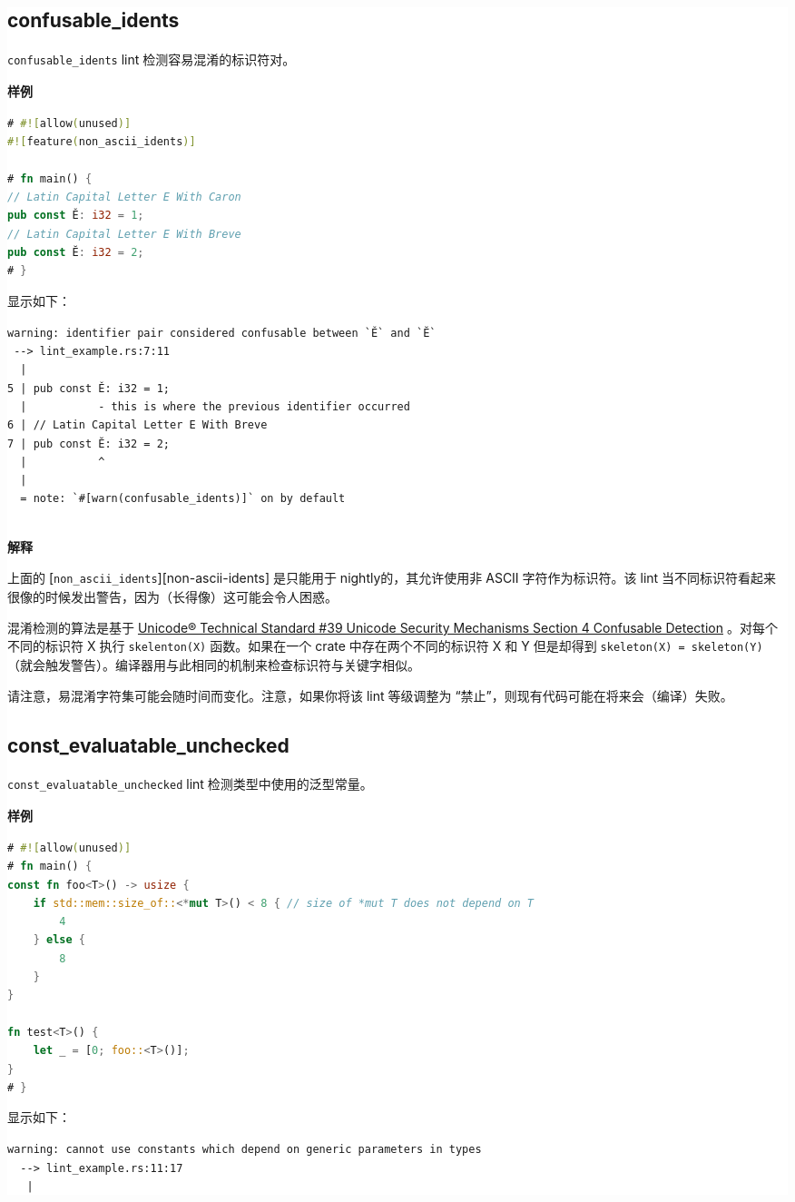 ## confusable_idents
`confusable_idents` lint 检测容易混淆的标识符对。

**样例**
```rust
# #![allow(unused)]
#![feature(non_ascii_idents)]

# fn main() {
// Latin Capital Letter E With Caron
pub const Ě: i32 = 1;
// Latin Capital Letter E With Breve
pub const Ĕ: i32 = 2;
# }
```
显示如下：
```text
warning: identifier pair considered confusable between `Ě` and `Ĕ`
 --> lint_example.rs:7:11
  |
5 | pub const Ě: i32 = 1;
  |           - this is where the previous identifier occurred
6 | // Latin Capital Letter E With Breve
7 | pub const Ĕ: i32 = 2;
  |           ^
  |
  = note: `#[warn(confusable_idents)]` on by default
  
```
**解释**  

上面的 [`non_ascii_idents`][non-ascii-idents] 是只能用于 nightly的，其允许使用非 ASCII 字符作为标识符。该 lint 当不同标识符看起来很像的时候发出警告，因为（长得像）这可能会令人困惑。

混淆检测的算法是基于  [Unicode® Technical Standard #39 Unicode Security Mechanisms Section 4 Confusable Detection](https://www.unicode.org/reports/tr39/#Confusable_Detection) 。对每个不同的标识符 X 执行 `skelenton(X)` 函数。如果在一个 crate 中存在两个不同的标识符 X 和 Y 但是却得到 `skeleton(X) = skeleton(Y)` （就会触发警告）。编译器用与此相同的机制来检查标识符与关键字相似。

请注意，易混淆字符集可能会随时间而变化。注意，如果你将该 lint 等级调整为 “禁止”，则现有代码可能在将来会（编译）失败。

## const_evaluatable_unchecked
`const_evaluatable_unchecked` lint 检测类型中使用的泛型常量。

**样例**
```rust
# #![allow(unused)]
# fn main() {
const fn foo<T>() -> usize {
    if std::mem::size_of::<*mut T>() < 8 { // size of *mut T does not depend on T
        4
    } else {
        8
    }
}

fn test<T>() {
    let _ = [0; foo::<T>()];
}
# }
```
显示如下：
```text
warning: cannot use constants which depend on generic parameters in types
  --> lint_example.rs:11:17
   |
```